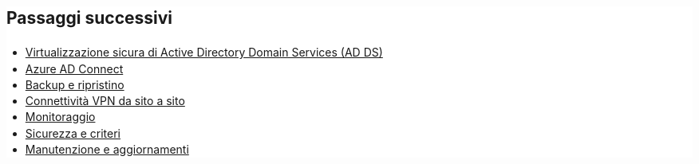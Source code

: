 ## <a name="next-steps"></a>Passaggi successivi

* [Virtualizzazione sicura di Active Directory Domain Services (AD DS)](../../Introduction-to-Active-Directory-Domain-Services-AD-DS-Virtualization-Level-100.md)
* [Azure AD Connect](https://docs.microsoft.com/azure/active-directory/connect/active-directory-aadconnect-get-started-express)
* [Backup e ripristino](https://docs.microsoft.com/azure/virtual-machines/windows/backup-recovery)
* [Connettività VPN da sito a sito](https://docs.microsoft.com/azure/vpn-gateway/vpn-gateway-howto-site-to-site-resource-manager-portal)
* [Monitoraggio](https://docs.microsoft.com/azure/virtual-machines/windows/monitor)
* [Sicurezza e criteri](https://docs.microsoft.com/azure/virtual-machines/windows/security-policy)
* [Manutenzione e aggiornamenti](https://docs.microsoft.com/azure/virtual-machines/windows/maintenance-and-updates)
